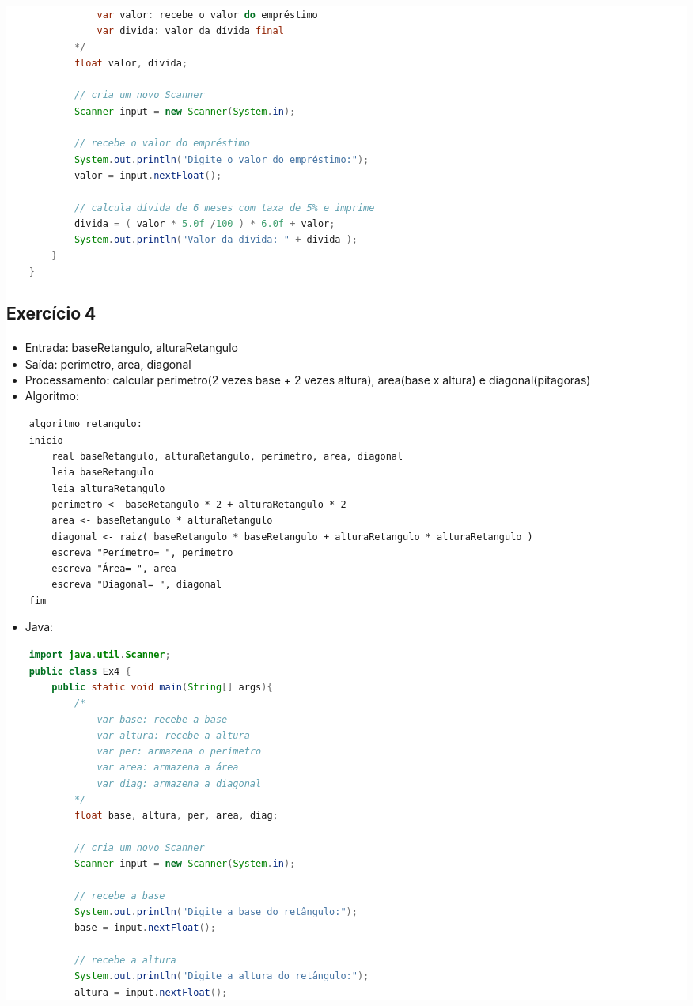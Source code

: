 ```java
        		var valor: recebe o valor do empréstimo
        		var divida: valor da dívida final
        	*/
            float valor, divida;

            // cria um novo Scanner
            Scanner input = new Scanner(System.in);

            // recebe o valor do empréstimo
            System.out.println("Digite o valor do empréstimo:");
            valor = input.nextFloat();

            // calcula dívida de 6 meses com taxa de 5% e imprime
            divida = ( valor * 5.0f /100 ) * 6.0f + valor;
            System.out.println("Valor da dívida: " + divida );
        }
    }
```

Exercício 4
-----------
-   Entrada: baseRetangulo, alturaRetangulo
-   Saída: perimetro, area, diagonal
-   Processamento: calcular perimetro(2 vezes base +  2 vezes altura), area(base x altura) e diagonal(pitagoras)
-   Algoritmo:
```
    algoritmo retangulo:
    inicio
        real baseRetangulo, alturaRetangulo, perimetro, area, diagonal
        leia baseRetangulo
        leia alturaRetangulo
        perimetro <- baseRetangulo * 2 + alturaRetangulo * 2
        area <- baseRetangulo * alturaRetangulo
        diagonal <- raiz( baseRetangulo * baseRetangulo + alturaRetangulo * alturaRetangulo )
        escreva "Perímetro= ", perimetro
        escreva "Área= ", area
        escreva "Diagonal= ", diagonal
    fim
```
-   Java:
```java
    import java.util.Scanner;
    public class Ex4 {
        public static void main(String[] args){
        	/*
        		var base: recebe a base
        		var altura: recebe a altura
        		var per: armazena o perímetro
        		var area: armazena a área
        		var diag: armazena a diagonal
        	*/
            float base, altura, per, area, diag;

            // cria um novo Scanner
            Scanner input = new Scanner(System.in);

            // recebe a base
            System.out.println("Digite a base do retângulo:");
            base = input.nextFloat();

            // recebe a altura
            System.out.println("Digite a altura do retângulo:");
            altura = input.nextFloat();
```